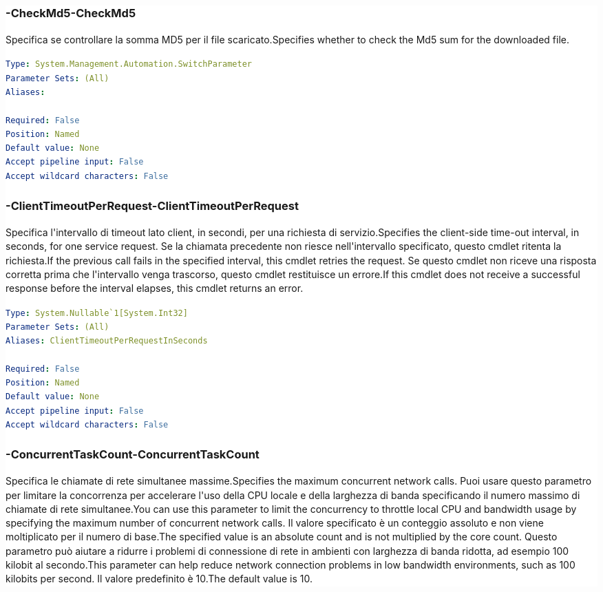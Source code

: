 ### <span data-ttu-id="da70c-122">-CheckMd5</span><span class="sxs-lookup"><span data-stu-id="da70c-122">-CheckMd5</span></span>
<span data-ttu-id="da70c-123">Specifica se controllare la somma MD5 per il file scaricato.</span><span class="sxs-lookup"><span data-stu-id="da70c-123">Specifies whether to check the Md5 sum for the downloaded file.</span></span>

```yaml
Type: System.Management.Automation.SwitchParameter
Parameter Sets: (All)
Aliases:

Required: False
Position: Named
Default value: None
Accept pipeline input: False
Accept wildcard characters: False
```

### <span data-ttu-id="da70c-124">-ClientTimeoutPerRequest</span><span class="sxs-lookup"><span data-stu-id="da70c-124">-ClientTimeoutPerRequest</span></span>
<span data-ttu-id="da70c-125">Specifica l'intervallo di timeout lato client, in secondi, per una richiesta di servizio.</span><span class="sxs-lookup"><span data-stu-id="da70c-125">Specifies the client-side time-out interval, in seconds, for one service request.</span></span> <span data-ttu-id="da70c-126">Se la chiamata precedente non riesce nell'intervallo specificato, questo cmdlet ritenta la richiesta.</span><span class="sxs-lookup"><span data-stu-id="da70c-126">If the previous call fails in the specified interval, this cmdlet retries the request.</span></span> <span data-ttu-id="da70c-127">Se questo cmdlet non riceve una risposta corretta prima che l'intervallo venga trascorso, questo cmdlet restituisce un errore.</span><span class="sxs-lookup"><span data-stu-id="da70c-127">If this cmdlet does not receive a successful response before the interval elapses, this cmdlet returns an error.</span></span>

```yaml
Type: System.Nullable`1[System.Int32]
Parameter Sets: (All)
Aliases: ClientTimeoutPerRequestInSeconds

Required: False
Position: Named
Default value: None
Accept pipeline input: False
Accept wildcard characters: False
```

### <span data-ttu-id="da70c-128">-ConcurrentTaskCount</span><span class="sxs-lookup"><span data-stu-id="da70c-128">-ConcurrentTaskCount</span></span>
<span data-ttu-id="da70c-129">Specifica le chiamate di rete simultanee massime.</span><span class="sxs-lookup"><span data-stu-id="da70c-129">Specifies the maximum concurrent network calls.</span></span> <span data-ttu-id="da70c-130">Puoi usare questo parametro per limitare la concorrenza per accelerare l'uso della CPU locale e della larghezza di banda specificando il numero massimo di chiamate di rete simultanee.</span><span class="sxs-lookup"><span data-stu-id="da70c-130">You can use this parameter to limit the concurrency to throttle local CPU and bandwidth usage by specifying the maximum number of concurrent network calls.</span></span> <span data-ttu-id="da70c-131">Il valore specificato è un conteggio assoluto e non viene moltiplicato per il numero di base.</span><span class="sxs-lookup"><span data-stu-id="da70c-131">The specified value is an absolute count and is not multiplied by the core count.</span></span> <span data-ttu-id="da70c-132">Questo parametro può aiutare a ridurre i problemi di connessione di rete in ambienti con larghezza di banda ridotta, ad esempio 100 kilobit al secondo.</span><span class="sxs-lookup"><span data-stu-id="da70c-132">This parameter can help reduce network connection problems in low bandwidth environments, such as 100 kilobits per second.</span></span> <span data-ttu-id="da70c-133">Il valore predefinito è 10.</span><span class="sxs-lookup"><span data-stu-id="da70c-133">The default value is 10.</span></span>
